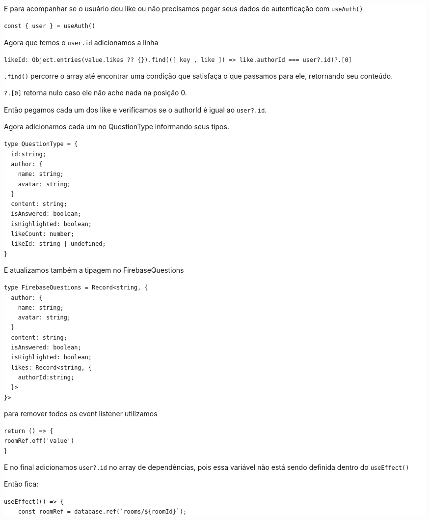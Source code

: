 E para acompanhar se o usuário deu like ou não precisamos pegar seus dados de autenticação com <code>useAuth()</code>

	const { user } = useAuth() 

Agora que temos o <code>user.id</code> adicionamos a linha 

	likeId: Object.entries(value.likes ?? {}).find(([ key , like ]) => like.authorId === user?.id)?.[0]

<code>.find()</code> percorre o array até encontrar uma condição que satisfaça o que passamos para ele, retornando seu conteúdo.

<code>?.[0]</code> retorna nulo caso ele não ache nada na posição 0.

Então pegamos cada um dos like e verificamos se o authorId é igual ao <code>user?.id</code>.

Agora adicionamos cada um no QuestionType informando seus tipos. 

	type QuestionType = {
	  id:string;
	  author: {
	    name: string;
	    avatar: string;
	  }
	  content: string; 
	  isAnswered: boolean;
	  isHighlighted: boolean;
	  likeCount: number;
	  likeId: string | undefined;
	}

E atualizamos também a tipagem no FirebaseQuestions

	type FirebaseQuestions = Record<string, {
	  author: {
	    name: string;
	    avatar: string;
	  }
	  content: string; 
	  isAnswered: boolean;
	  isHighlighted: boolean;
	  likes: Record<string, {
	    authorId:string;
	  }>
	}>

para remover todos os event listener utilizamos 

	return () => {
	roomRef.off('value')
	}

E no final adicionamos <code>user?.id</code> no array de dependências, pois essa variável não está sendo definida dentro do <code>useEffect()</code>

Então fica: 

	useEffect(() => {
	    const roomRef = database.ref(`rooms/${roomId}`);
